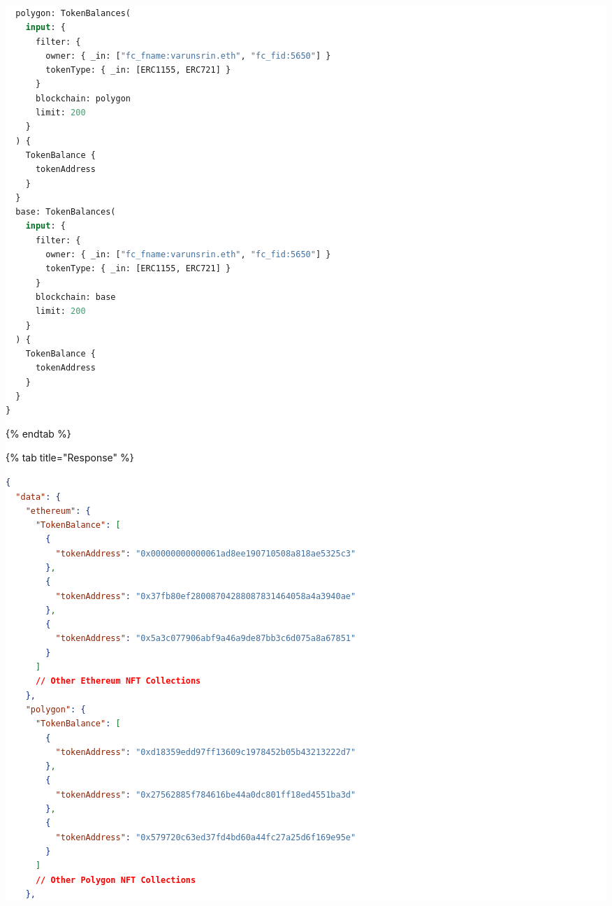```graphql
  polygon: TokenBalances(
    input: {
      filter: {
        owner: { _in: ["fc_fname:varunsrin.eth", "fc_fid:5650"] }
        tokenType: { _in: [ERC1155, ERC721] }
      }
      blockchain: polygon
      limit: 200
    }
  ) {
    TokenBalance {
      tokenAddress
    }
  }
  base: TokenBalances(
    input: {
      filter: {
        owner: { _in: ["fc_fname:varunsrin.eth", "fc_fid:5650"] }
        tokenType: { _in: [ERC1155, ERC721] }
      }
      blockchain: base
      limit: 200
    }
  ) {
    TokenBalance {
      tokenAddress
    }
  }
}
```
{% endtab %}

{% tab title="Response" %}
```json
{
  "data": {
    "ethereum": {
      "TokenBalance": [
        {
          "tokenAddress": "0x00000000000061ad8ee190710508a818ae5325c3"
        },
        {
          "tokenAddress": "0x37fb80ef28008704288087831464058a4a3940ae"
        },
        {
          "tokenAddress": "0x5a3c077906abf9a46a9de87bb3c6d075a8a67851"
        }
      ]
      // Other Ethereum NFT Collections
    },
    "polygon": {
      "TokenBalance": [
        {
          "tokenAddress": "0xd18359edd97ff13609c1978452b05b43213222d7"
        },
        {
          "tokenAddress": "0x27562885f784616be44a0dc801ff18ed4551ba3d"
        },
        {
          "tokenAddress": "0x579720c63ed37fd4bd60a44fc27a25d6f169e95e"
        }
      ]
      // Other Polygon NFT Collections
    },
```